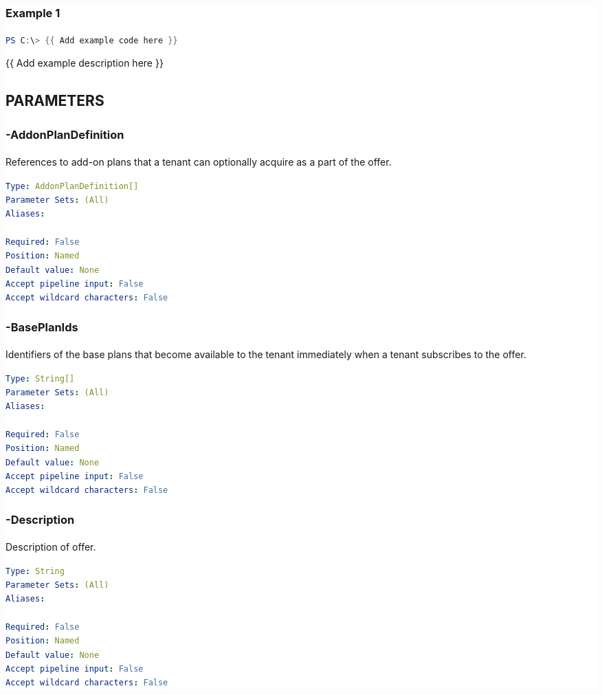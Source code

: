 ### Example 1
```powershell
PS C:\> {{ Add example code here }}
```

{{ Add example description here }}

## PARAMETERS

### -AddonPlanDefinition
References to add-on plans that a tenant can optionally acquire as a part of the offer.

```yaml
Type: AddonPlanDefinition[]
Parameter Sets: (All)
Aliases:

Required: False
Position: Named
Default value: None
Accept pipeline input: False
Accept wildcard characters: False
```

### -BasePlanIds
Identifiers of the base plans that become available to the tenant immediately when a tenant subscribes to the offer.

```yaml
Type: String[]
Parameter Sets: (All)
Aliases:

Required: False
Position: Named
Default value: None
Accept pipeline input: False
Accept wildcard characters: False
```

### -Description
Description of offer.

```yaml
Type: String
Parameter Sets: (All)
Aliases:

Required: False
Position: Named
Default value: None
Accept pipeline input: False
Accept wildcard characters: False
```

